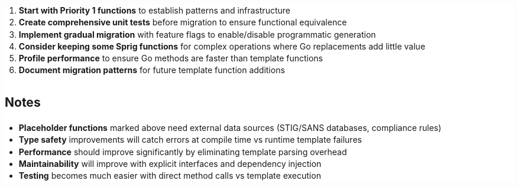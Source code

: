 1. **Start with Priority 1 functions** to establish patterns and infrastructure
2. **Create comprehensive unit tests** before migration to ensure functional equivalence
3. **Implement gradual migration** with feature flags to enable/disable programmatic generation
4. **Consider keeping some Sprig functions** for complex operations where Go replacements add little value
5. **Profile performance** to ensure Go methods are faster than template functions
6. **Document migration patterns** for future template function additions

## Notes

- **Placeholder functions** marked above need external data sources (STIG/SANS databases, compliance rules)
- **Type safety** improvements will catch errors at compile time vs runtime template failures
- **Performance** should improve significantly by eliminating template parsing overhead
- **Maintainability** will improve with explicit interfaces and dependency injection
- **Testing** becomes much easier with direct method calls vs template execution
